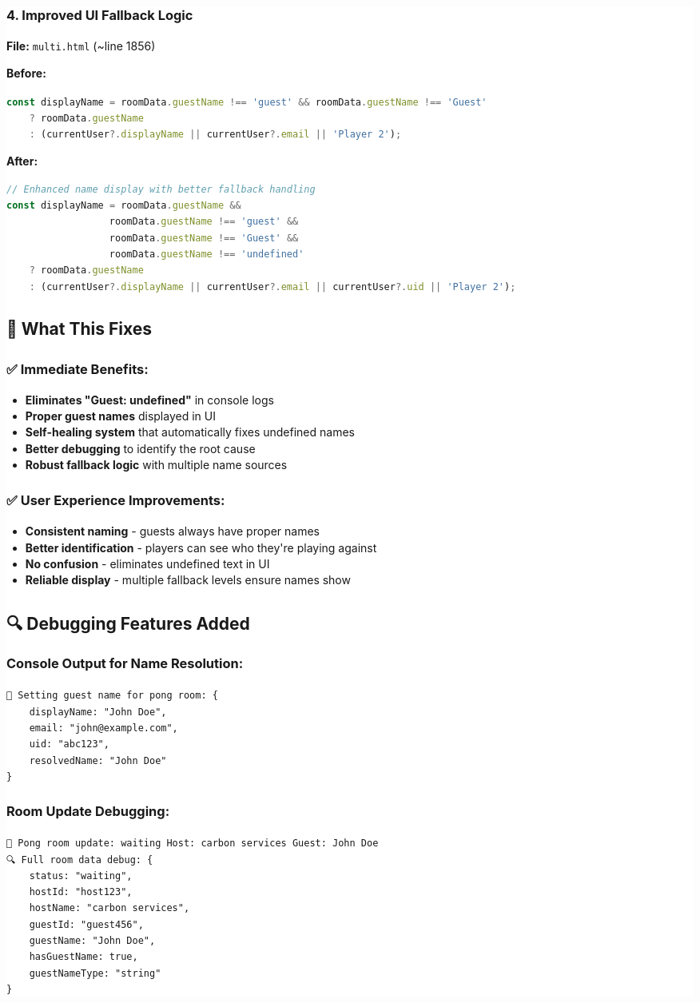 ### 4. Improved UI Fallback Logic
**File:** `multi.html` (~line 1856)

**Before:**
```javascript
const displayName = roomData.guestName !== 'guest' && roomData.guestName !== 'Guest' 
    ? roomData.guestName 
    : (currentUser?.displayName || currentUser?.email || 'Player 2');
```

**After:**
```javascript
// Enhanced name display with better fallback handling
const displayName = roomData.guestName && 
                  roomData.guestName !== 'guest' && 
                  roomData.guestName !== 'Guest' && 
                  roomData.guestName !== 'undefined'
    ? roomData.guestName 
    : (currentUser?.displayName || currentUser?.email || currentUser?.uid || 'Player 2');
```

## 🎯 What This Fixes

### ✅ Immediate Benefits:
- **Eliminates "Guest: undefined"** in console logs
- **Proper guest names** displayed in UI
- **Self-healing system** that automatically fixes undefined names
- **Better debugging** to identify the root cause
- **Robust fallback logic** with multiple name sources

### ✅ User Experience Improvements:
- **Consistent naming** - guests always have proper names
- **Better identification** - players can see who they're playing against
- **No confusion** - eliminates undefined text in UI
- **Reliable display** - multiple fallback levels ensure names show

## 🔍 Debugging Features Added

### Console Output for Name Resolution:
```
🎯 Setting guest name for pong room: {
    displayName: "John Doe",
    email: "john@example.com", 
    uid: "abc123",
    resolvedName: "John Doe"
}
```

### Room Update Debugging:
```
🏓 Pong room update: waiting Host: carbon services Guest: John Doe
🔍 Full room data debug: {
    status: "waiting",
    hostId: "host123",
    hostName: "carbon services",
    guestId: "guest456", 
    guestName: "John Doe",
    hasGuestName: true,
    guestNameType: "string"
}
```
